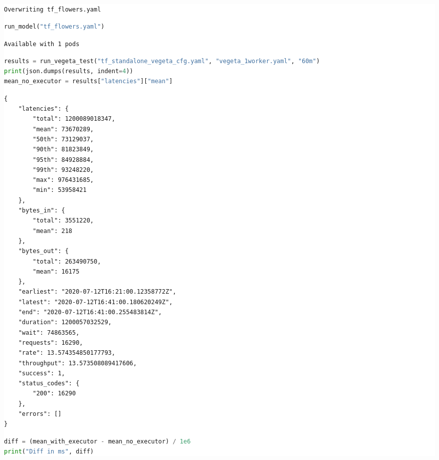     Overwriting tf_flowers.yaml



```python
run_model("tf_flowers.yaml")
```

    Available with 1 pods



```python
results = run_vegeta_test("tf_standalone_vegeta_cfg.yaml", "vegeta_1worker.yaml", "60m")
print(json.dumps(results, indent=4))
mean_no_executor = results["latencies"]["mean"]
```

    {
        "latencies": {
            "total": 1200089018347,
            "mean": 73670289,
            "50th": 73129037,
            "90th": 81823849,
            "95th": 84928884,
            "99th": 93248220,
            "max": 976431685,
            "min": 53958421
        },
        "bytes_in": {
            "total": 3551220,
            "mean": 218
        },
        "bytes_out": {
            "total": 263490750,
            "mean": 16175
        },
        "earliest": "2020-07-12T16:21:00.12358772Z",
        "latest": "2020-07-12T16:41:00.180620249Z",
        "end": "2020-07-12T16:41:00.255483814Z",
        "duration": 1200057032529,
        "wait": 74863565,
        "requests": 16290,
        "rate": 13.574354850177793,
        "throughput": 13.573508089417606,
        "success": 1,
        "status_codes": {
            "200": 16290
        },
        "errors": []
    }



```python
diff = (mean_with_executor - mean_no_executor) / 1e6
print("Diff in ms", diff)
```
